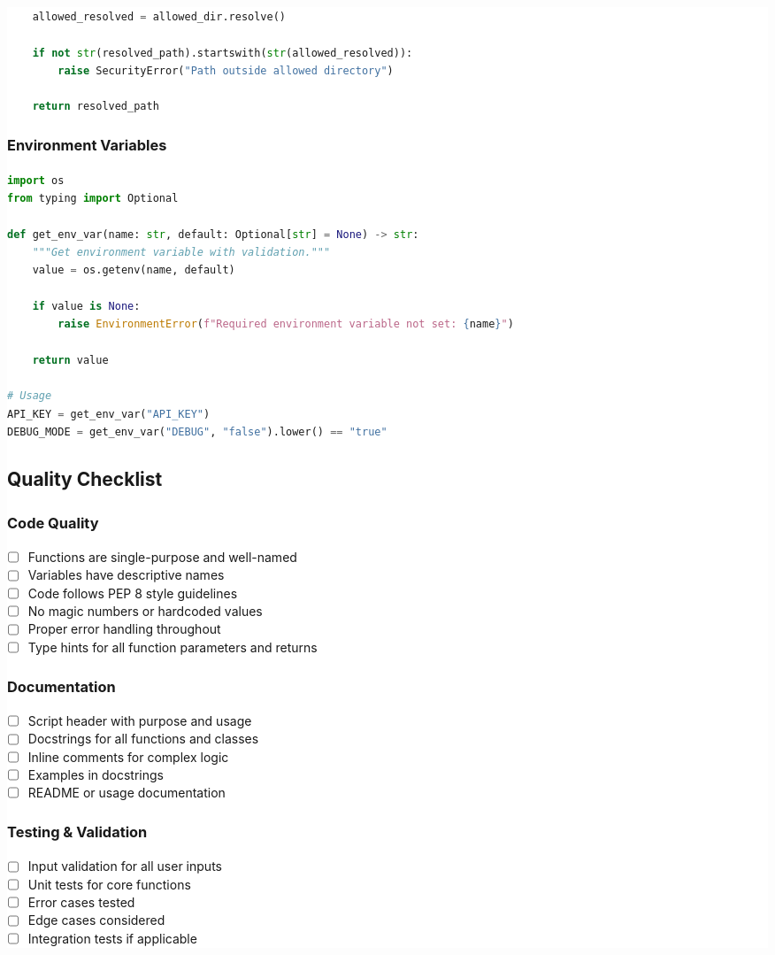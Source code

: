 ```python
    allowed_resolved = allowed_dir.resolve()
    
    if not str(resolved_path).startswith(str(allowed_resolved)):
        raise SecurityError("Path outside allowed directory")
    
    return resolved_path
```

### Environment Variables
```python
import os
from typing import Optional

def get_env_var(name: str, default: Optional[str] = None) -> str:
    """Get environment variable with validation."""
    value = os.getenv(name, default)
    
    if value is None:
        raise EnvironmentError(f"Required environment variable not set: {name}")
    
    return value

# Usage
API_KEY = get_env_var("API_KEY")
DEBUG_MODE = get_env_var("DEBUG", "false").lower() == "true"
```

## Quality Checklist

### Code Quality
- [ ] Functions are single-purpose and well-named
- [ ] Variables have descriptive names
- [ ] Code follows PEP 8 style guidelines
- [ ] No magic numbers or hardcoded values
- [ ] Proper error handling throughout
- [ ] Type hints for all function parameters and returns

### Documentation
- [ ] Script header with purpose and usage
- [ ] Docstrings for all functions and classes
- [ ] Inline comments for complex logic
- [ ] Examples in docstrings
- [ ] README or usage documentation

### Testing & Validation
- [ ] Input validation for all user inputs
- [ ] Unit tests for core functions
- [ ] Error cases tested
- [ ] Edge cases considered
- [ ] Integration tests if applicable
